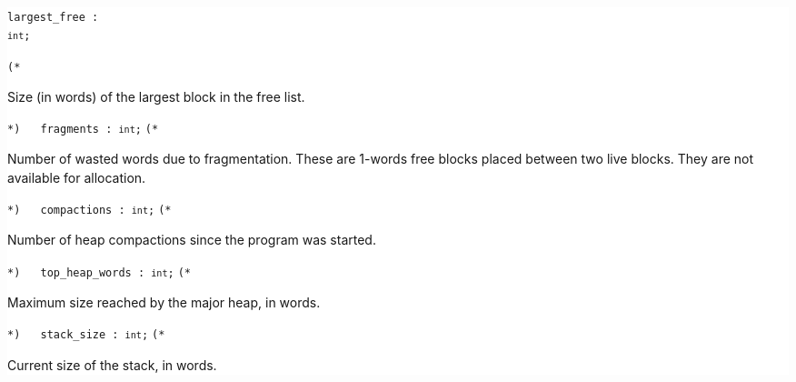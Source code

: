 <code><span id="TYPEELTstat.largest_free">largest_free</span>&nbsp;: <code class="type">int</code>;</code></td>
<td class="typefieldcomment" align="left" valign="top"><code>(*</code></td><td class="typefieldcomment" align="left" valign="top"><div class="info ">
<div class="info-desc">
<p>Size (in words) of the largest block in the free list.</p>
</div>
</div>
</td><td class="typefieldcomment" align="left" valign="bottom"><code>*)</code></td>
</tr>
<tr>
<td align="left" valign="top">
<code>&nbsp;&nbsp;</code></td>
<td align="left" valign="top">
<code><span id="TYPEELTstat.fragments">fragments</span>&nbsp;: <code class="type">int</code>;</code></td>
<td class="typefieldcomment" align="left" valign="top"><code>(*</code></td><td class="typefieldcomment" align="left" valign="top"><div class="info ">
<div class="info-desc">
<p>Number of wasted words due to fragmentation.  These are
       1-words free blocks placed between two live blocks.  They
       are not available for allocation.</p>
</div>
</div>
</td><td class="typefieldcomment" align="left" valign="bottom"><code>*)</code></td>
</tr>
<tr>
<td align="left" valign="top">
<code>&nbsp;&nbsp;</code></td>
<td align="left" valign="top">
<code><span id="TYPEELTstat.compactions">compactions</span>&nbsp;: <code class="type">int</code>;</code></td>
<td class="typefieldcomment" align="left" valign="top"><code>(*</code></td><td class="typefieldcomment" align="left" valign="top"><div class="info ">
<div class="info-desc">
<p>Number of heap compactions since the program was started.</p>
</div>
</div>
</td><td class="typefieldcomment" align="left" valign="bottom"><code>*)</code></td>
</tr>
<tr>
<td align="left" valign="top">
<code>&nbsp;&nbsp;</code></td>
<td align="left" valign="top">
<code><span id="TYPEELTstat.top_heap_words">top_heap_words</span>&nbsp;: <code class="type">int</code>;</code></td>
<td class="typefieldcomment" align="left" valign="top"><code>(*</code></td><td class="typefieldcomment" align="left" valign="top"><div class="info ">
<div class="info-desc">
<p>Maximum size reached by the major heap, in words.</p>
</div>
</div>
</td><td class="typefieldcomment" align="left" valign="bottom"><code>*)</code></td>
</tr>
<tr>
<td align="left" valign="top">
<code>&nbsp;&nbsp;</code></td>
<td align="left" valign="top">
<code><span id="TYPEELTstat.stack_size">stack_size</span>&nbsp;: <code class="type">int</code>;</code></td>
<td class="typefieldcomment" align="left" valign="top"><code>(*</code></td><td class="typefieldcomment" align="left" valign="top"><div class="info ">
<div class="info-desc">
<p>Current size of the stack, in words.</p>